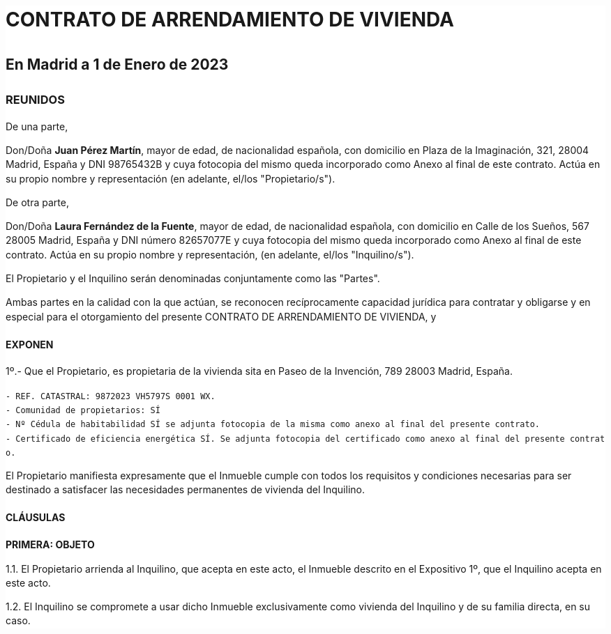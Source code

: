 # CONTRATO DE ARRENDAMIENTO DE VIVIENDA

## En Madrid a 1 de Enero de 2023

### REUNIDOS

De una parte,

Don/Doña **Juan Pérez Martín**, mayor de edad, de nacionalidad española, con domicilio en Plaza de la Imaginación, 321,
28004 Madrid, España y DNI 98765432B y cuya fotocopia del mismo queda incorporado como Anexo al final de este contrato.
Actúa en su propio nombre y representación (en adelante, el/los "Propietario/s").

De otra parte,

Don/Doña **Laura Fernández de la Fuente**, mayor de edad, de nacionalidad española, con domicilio en Calle de los
Sueños, 567 28005 Madrid, España y DNI número 82657077E y cuya fotocopia del mismo queda incorporado como Anexo al final
de este contrato. Actúa en su propio nombre y representación, (en adelante, el/los "Inquilino/s").

El Propietario y el Inquilino serán denominadas conjuntamente como las "Partes".

Ambas partes en la calidad con la que actúan, se reconocen recíprocamente capacidad jurídica para contratar y obligarse
y en especial para el otorgamiento del presente CONTRATO DE ARRENDAMIENTO DE VIVIENDA, y

#### EXPONEN

1º.- Que el Propietario, es propietaria de la vivienda sita en Paseo de la Invención, 789
28003 Madrid, España.

    - REF. CATASTRAL: 9872023 VH5797S 0001 WX.
    - Comunidad de propietarios: SÍ
    - Nº Cédula de habitabilidad SÍ se adjunta fotocopia de la misma como anexo al final del presente contrato.
    - Certificado de eficiencia energética SÍ. Se adjunta fotocopia del certificado como anexo al final del presente contrato.

El Propietario manifiesta expresamente que el Inmueble cumple con todos los requisitos y condiciones necesarias para ser
destinado a satisfacer las necesidades permanentes de vivienda del Inquilino.

#### CLÁUSULAS

**PRIMERA: OBJETO**

1.1. El Propietario arrienda al Inquilino, que acepta en este acto, el Inmueble descrito en el Expositivo 1º, que el
Inquilino acepta en este acto.

1.2. El Inquilino se compromete a usar dicho Inmueble exclusivamente como vivienda del Inquilino y de su familia
directa, en su caso.
